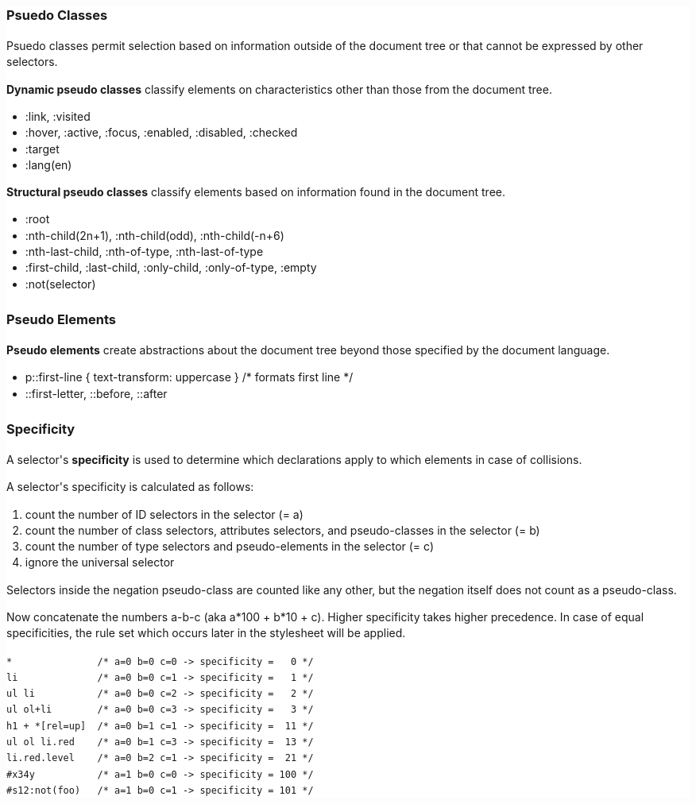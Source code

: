 
### Psuedo Classes
Psuedo classes permit selection based on information outside of the document
tree or that cannot be expressed by other selectors.

**Dynamic pseudo classes** classify elements on characteristics other than
those from the document tree.

* :link, :visited
* :hover, :active, :focus, :enabled, :disabled, :checked
* :target
* :lang(en)

**Structural pseudo classes** classify elements based on information found
in the document tree.

* :root
* :nth-child(2n+1), :nth-child(odd), :nth-child(-n+6)
* :nth-last-child, :nth-of-type, :nth-last-of-type
* :first-child, :last-child, :only-child, :only-of-type, :empty
* :not(selector)


### Pseudo Elements
**Pseudo elements** create abstractions about the document tree beyond those
specified by the document language.

* p::first-line { text-transform: uppercase } /\* formats first line \*/
* ::first-letter, ::before, ::after


### Specificity
A selector's **specificity** is used to determine which declarations apply
to which elements in case of collisions.

A selector's specificity is calculated as follows:
1. count the number of ID selectors in the selector (= a)
2. count the number of class selectors, attributes selectors, 
     and pseudo-classes in the selector (= b)
3. count the number of type selectors and pseudo-elements in the selector (= c)
4. ignore the universal selector

Selectors inside the negation pseudo-class are counted like any other, but the 
negation itself does not count as a pseudo-class.

Now concatenate the numbers a-b-c (aka a\*100 + b\*10 + c).  Higher specificity
takes higher precedence.  In case of equal specificities, the rule set
which occurs later in the stylesheet will be applied.

    *               /* a=0 b=0 c=0 -> specificity =   0 */
    li              /* a=0 b=0 c=1 -> specificity =   1 */
    ul li           /* a=0 b=0 c=2 -> specificity =   2 */
    ul ol+li        /* a=0 b=0 c=3 -> specificity =   3 */
    h1 + *[rel=up]  /* a=0 b=1 c=1 -> specificity =  11 */
    ul ol li.red    /* a=0 b=1 c=3 -> specificity =  13 */
    li.red.level    /* a=0 b=2 c=1 -> specificity =  21 */
    #x34y           /* a=1 b=0 c=0 -> specificity = 100 */
    #s12:not(foo)   /* a=1 b=0 c=1 -> specificity = 101 */
